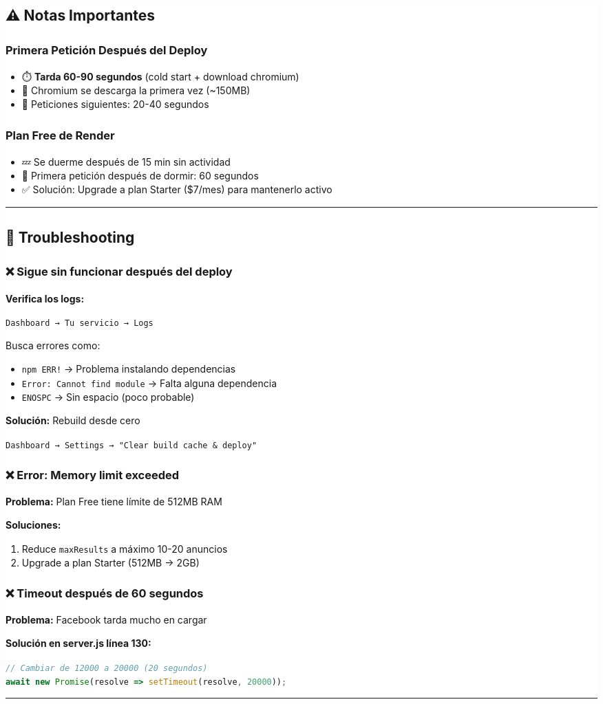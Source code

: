 
## ⚠️ Notas Importantes

### Primera Petición Después del Deploy

- ⏱️ **Tarda 60-90 segundos** (cold start + download chromium)
- 💾 Chromium se descarga la primera vez (~150MB)
- 🚀 Peticiones siguientes: 20-40 segundos

### Plan Free de Render

- 💤 Se duerme después de 15 min sin actividad
- 🔄 Primera petición después de dormir: 60 segundos
- ✅ Solución: Upgrade a plan Starter ($7/mes) para mantenerlo activo

---

## 🐛 Troubleshooting

### ❌ Sigue sin funcionar después del deploy

**Verifica los logs:**
```
Dashboard → Tu servicio → Logs
```

Busca errores como:
- `npm ERR!` → Problema instalando dependencias
- `Error: Cannot find module` → Falta alguna dependencia
- `ENOSPC` → Sin espacio (poco probable)

**Solución:** Rebuild desde cero
```
Dashboard → Settings → "Clear build cache & deploy"
```

### ❌ Error: Memory limit exceeded

**Problema:** Plan Free tiene límite de 512MB RAM

**Soluciones:**
1. Reduce `maxResults` a máximo 10-20 anuncios
2. Upgrade a plan Starter (512MB → 2GB)

### ❌ Timeout después de 60 segundos

**Problema:** Facebook tarda mucho en cargar

**Solución en server.js línea 130:**
```javascript
// Cambiar de 12000 a 20000 (20 segundos)
await new Promise(resolve => setTimeout(resolve, 20000));
```

---